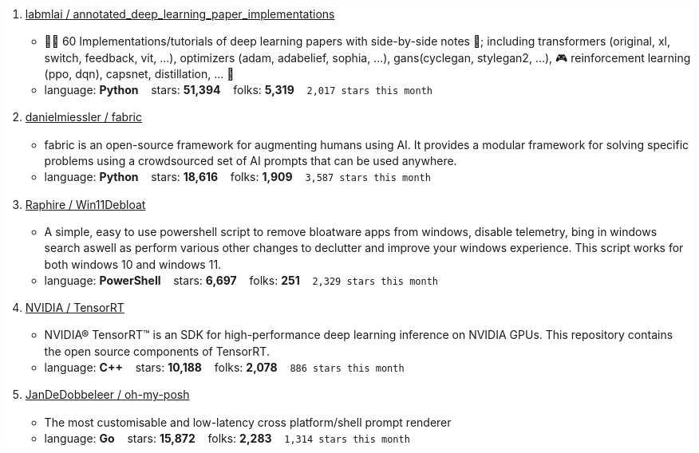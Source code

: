 1. [labmlai / annotated_deep_learning_paper_implementations](https://github.com/labmlai/annotated_deep_learning_paper_implementations)
    - 🧑‍🏫 60 Implementations/tutorials of deep learning papers with side-by-side notes 📝; including transformers (original, xl, switch, feedback, vit, ...), optimizers (adam, adabelief, sophia, ...), gans(cyclegan, stylegan2, ...), 🎮 reinforcement learning (ppo, dqn), capsnet, distillation, ... 🧠
    - language: **Python** &nbsp;&nbsp; stars: **51,394** &nbsp;&nbsp; folks: **5,319**  &nbsp;&nbsp; `2,017 stars this month`

1. [danielmiessler / fabric](https://github.com/danielmiessler/fabric)
    - fabric is an open-source framework for augmenting humans using AI. It provides a modular framework for solving specific problems using a crowdsourced set of AI prompts that can be used anywhere.
    - language: **Python** &nbsp;&nbsp; stars: **18,616** &nbsp;&nbsp; folks: **1,909**  &nbsp;&nbsp; `3,587 stars this month`

1. [Raphire / Win11Debloat](https://github.com/Raphire/Win11Debloat)
    - A simple, easy to use powershell script to remove bloatware apps from windows, disable telemetry, bing in windows search aswell as perform various other changes to declutter and improve your windows experience. This script works for both windows 10 and windows 11.
    - language: **PowerShell** &nbsp;&nbsp; stars: **6,697** &nbsp;&nbsp; folks: **251**  &nbsp;&nbsp; `2,329 stars this month`

1. [NVIDIA / TensorRT](https://github.com/NVIDIA/TensorRT)
    - NVIDIA® TensorRT™ is an SDK for high-performance deep learning inference on NVIDIA GPUs. This repository contains the open source components of TensorRT.
    - language: **C++** &nbsp;&nbsp; stars: **10,188** &nbsp;&nbsp; folks: **2,078**  &nbsp;&nbsp; `886 stars this month`

1. [JanDeDobbeleer / oh-my-posh](https://github.com/JanDeDobbeleer/oh-my-posh)
    - The most customisable and low-latency cross platform/shell prompt renderer
    - language: **Go** &nbsp;&nbsp; stars: **15,872** &nbsp;&nbsp; folks: **2,283**  &nbsp;&nbsp; `1,314 stars this month`
